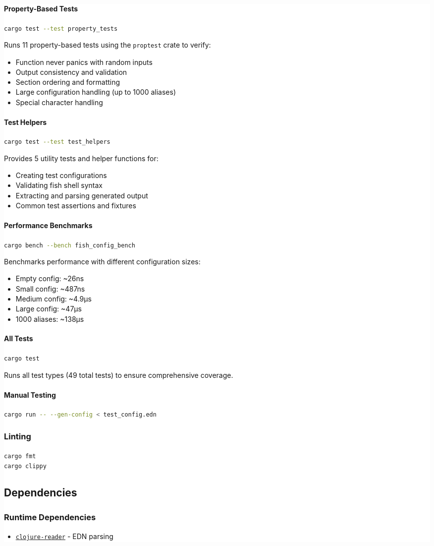 #### Property-Based Tests
```bash
cargo test --test property_tests
```
Runs 11 property-based tests using the `proptest` crate to verify:
- Function never panics with random inputs
- Output consistency and validation
- Section ordering and formatting
- Large configuration handling (up to 1000 aliases)
- Special character handling

#### Test Helpers
```bash
cargo test --test test_helpers
```
Provides 5 utility tests and helper functions for:
- Creating test configurations
- Validating fish shell syntax
- Extracting and parsing generated output
- Common test assertions and fixtures

#### Performance Benchmarks
```bash
cargo bench --bench fish_config_bench
```
Benchmarks performance with different configuration sizes:
- Empty config: ~26ns
- Small config: ~487ns  
- Medium config: ~4.9µs
- Large config: ~47µs
- 1000 aliases: ~138µs

#### All Tests
```bash
cargo test
```
Runs all test types (49 total tests) to ensure comprehensive coverage.

#### Manual Testing
```bash
cargo run -- --gen-config < test_config.edn
```

### Linting

```bash
cargo fmt
cargo clippy
```

## Dependencies

### Runtime Dependencies
- [`clojure-reader`](https://crates.io/crates/clojure-reader) - EDN parsing
